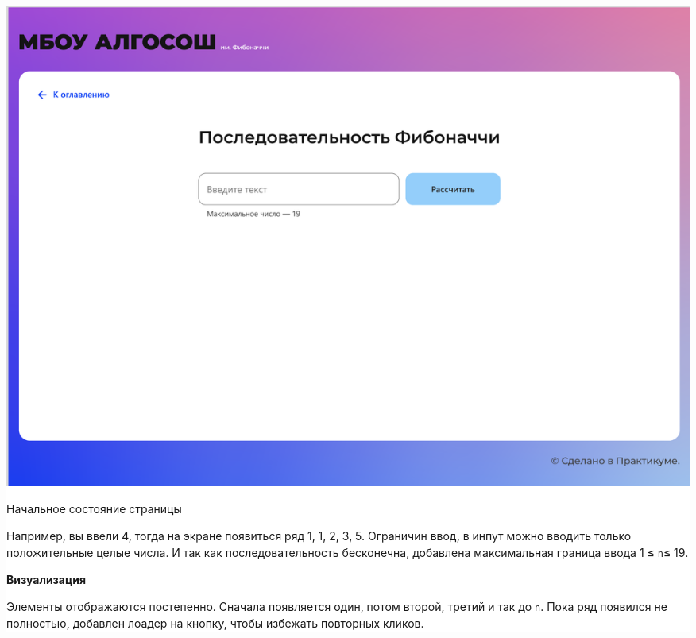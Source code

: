 ![Начальное состояние страницы](README_static/Untitled%203.png)

Начальное состояние страницы

Например, вы ввели 4, тогда на экране появиться ряд 1, 1, 2, 3, 5. Ограничин ввод, в инпут можно вводить только положительные целые числа. И так как последовательность бесконечна, добавлена максимальная граница ввода 1 ≤ `n`≤ 19.

**Визуализация**

Элементы отображаются постепенно. Сначала появляется один, потом второй, третий и так до `n`. Пока ряд появился не полностью, добавлен лоадер на кнопку, чтобы избежать повторных кликов.
